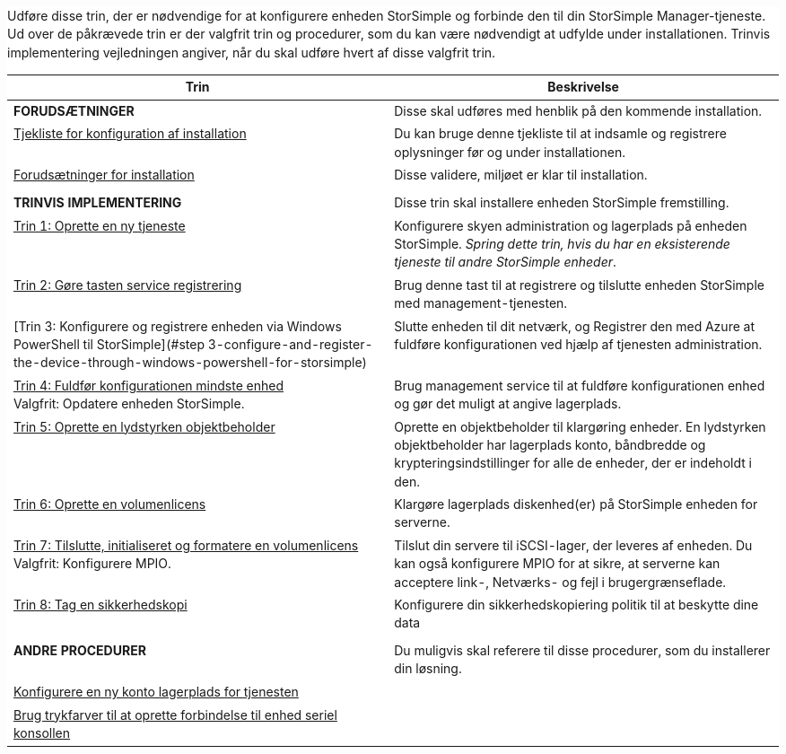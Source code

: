 Udføre disse trin, der er nødvendige for at konfigurere enheden StorSimple og forbinde den til din StorSimple Manager-tjeneste. Ud over de påkrævede trin er der valgfrit trin og procedurer, som du kan være nødvendigt at udfylde under installationen. Trinvis implementering vejledningen angiver, når du skal udføre hvert af disse valgfrit trin.


| Trin                                                                                   | Beskrivelse                                                                                                                                                   |
|----------------------------------------------------------------------------------------|---------------------------------------------------------------------------------------------------------------------------------------------------------------|
| **FORUDSÆTNINGER**                                                                      | Disse skal udføres med henblik på den kommende installation.                                                                                        |
|[Tjekliste for konfiguration af installation](#deployment-configuration-checklist)                                                     | Du kan bruge denne tjekliste til at indsamle og registrere oplysninger før og under installationen.                                                                       |
| [Forudsætninger for installation](#deployment-prerequsites)                                                               | Disse validere, miljøet er klar til installation.                                                                                                     |
|                                                                                        |                                                                                                                                                               |
| **TRINVIS IMPLEMENTERING**                                                                   | Disse trin skal installere enheden StorSimple fremstilling.                                                                                      |
| [Trin 1: Oprette en ny tjeneste](#step-1-create-a-new-service)                                                         | Konfigurere skyen administration og lagerplads på enheden StorSimple. *Spring dette trin, hvis du har en eksisterende tjeneste til andre StorSimple enheder*.              |
| [Trin 2: Gøre tasten service registrering](#step-2-get-the-service-registration-key)                                               | Brug denne tast til at registrere og tilslutte enheden StorSimple med management-tjenesten.                                                                         |
| [Trin 3: Konfigurere og registrere enheden via Windows PowerShell til StorSimple](#step 3-configure-and-register-the-device-through-windows-powershell-for-storsimple) | Slutte enheden til dit netværk, og Registrer den med Azure at fuldføre konfigurationen ved hjælp af tjenesten administration.                                            |
| [Trin 4: Fuldfør konfigurationen mindste enhed](#step-4-complete-the-minimum-device-setup) </br>Valgfrit: Opdatere enheden StorSimple. | Brug management service til at fuldføre konfigurationen enhed og gør det muligt at angive lagerplads.                                                                      |
| [Trin 5: Oprette en lydstyrken objektbeholder](#step-5-create-a-volume-container)                                                      | Oprette en objektbeholder til klargøring enheder. En lydstyrken objektbeholder har lagerplads konto, båndbredde og krypteringsindstillinger for alle de enheder, der er indeholdt i den.    |
| [Trin 6: Oprette en volumenlicens](#step-6-create-a-volume)                                                               | Klargøre lagerplads diskenhed(er) på StorSimple enheden for serverne.                                                                                        |
| [Trin 7: Tilslutte, initialiseret og formatere en volumenlicens](#step-7-mount-initialize-and-format-a-volume) </br>Valgfrit: Konfigurere MPIO.            | Tilslut din servere til iSCSI-lager, der leveres af enheden. Du kan også konfigurere MPIO for at sikre, at serverne kan acceptere link-, Netværks- og fejl i brugergrænseflade.                                                                                                                                                              |
| [Trin 8: Tag en sikkerhedskopi](#step-8-take-a-backup)                                                                  | Konfigurere din sikkerhedskopiering politik til at beskytte dine data                                                                                                                 |
|                                                                                        |                                                                                                                                                               |
| **ANDRE PROCEDURER**                                                                   | Du muligvis skal referere til disse procedurer, som du installerer din løsning.                                                                                    |
| [Konfigurere en ny konto lagerplads for tjenesten](#configure-a-new-storage-account-for-the-service)                                      |                                                                                                                                                               |
| [Brug trykfarver til at oprette forbindelse til enhed seriel konsollen](#use-putty-to-connect-to-the-device-serial-console)                                    |                                                                                                                                                               |